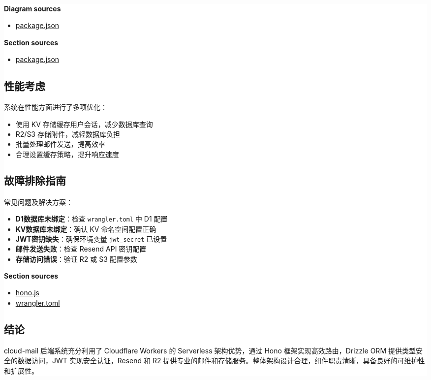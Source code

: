 **Diagram sources**
- [package.json](file://mail-worker/package.json#L1-L28)

**Section sources**
- [package.json](file://mail-worker/package.json#L1-L28)

## 性能考虑
系统在性能方面进行了多项优化：
- 使用 KV 存储缓存用户会话，减少数据库查询
- R2/S3 存储附件，减轻数据库负担
- 批量处理邮件发送，提高效率
- 合理设置缓存策略，提升响应速度

## 故障排除指南
常见问题及解决方案：
- **D1数据库未绑定**：检查 `wrangler.toml` 中 D1 配置
- **KV数据库未绑定**：确认 KV 命名空间配置正确
- **JWT密钥缺失**：确保环境变量 `jwt_secret` 已设置
- **邮件发送失败**：检查 Resend API 密钥配置
- **存储访问错误**：验证 R2 或 S3 配置参数

**Section sources**
- [hono.js](file://mail-worker/src/hono/hono.js#L1-L34)
- [wrangler.toml](file://mail-worker/wrangler.toml#L1-L40)

## 结论
cloud-mail 后端系统充分利用了 Cloudflare Workers 的 Serverless 架构优势，通过 Hono 框架实现高效路由，Drizzle ORM 提供类型安全的数据访问，JWT 实现安全认证，Resend 和 R2 提供专业的邮件和存储服务。整体架构设计合理，组件职责清晰，具备良好的可维护性和扩展性。